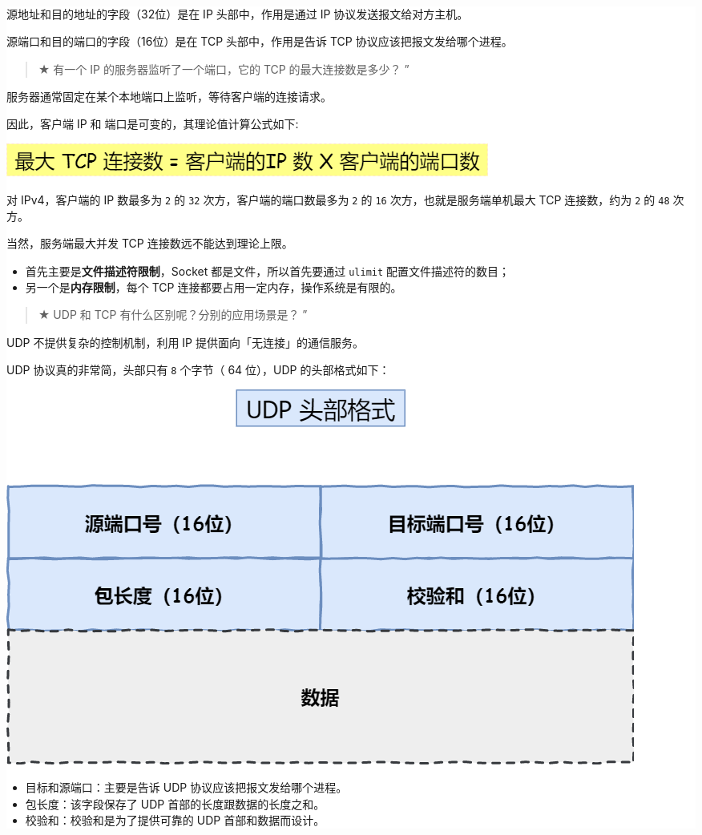 源地址和目的地址的字段（32位）是在 IP 头部中，作用是通过 IP 协议发送报文给对方主机。

源端口和目的端口的字段（16位）是在 TCP 头部中，作用是告诉 TCP 协议应该把报文发给哪个进程。

> ★ 有一个 IP 的服务器监听了一个端口，它的 TCP 的最大连接数是多少？
> ”

服务器通常固定在某个本地端口上监听，等待客户端的连接请求。

因此，客户端 IP 和 端口是可变的，其理论值计算公式如下:

![img](https://github.com/kennyfortune/kennyfortune.github.io/raw/master/img/v2-7d3d56db341c40b63f870cb867126780_720w.png)

对 IPv4，客户端的 IP 数最多为 `2` 的 `32` 次方，客户端的端口数最多为 `2` 的 `16` 次方，也就是服务端单机最大 TCP 连接数，约为 `2` 的 `48` 次方。

当然，服务端最大并发 TCP 连接数远不能达到理论上限。

- 首先主要是**文件描述符限制**，Socket 都是文件，所以首先要通过 `ulimit` 配置文件描述符的数目；
- 另一个是**内存限制**，每个 TCP 连接都要占用一定内存，操作系统是有限的。

> ★ UDP 和 TCP 有什么区别呢？分别的应用场景是？
> ”

UDP 不提供复杂的控制机制，利用 IP 提供面向「无连接」的通信服务。

UDP 协议真的非常简，头部只有 `8` 个字节（ 64 位），UDP 的头部格式如下：

![img](https://github.com/kennyfortune/kennyfortune.github.io/raw/master/img/v2-cd435b1bdfb3928a9b0eb3835fd9d170_720w.jpg)

- 目标和源端口：主要是告诉 UDP 协议应该把报文发给哪个进程。
- 包长度：该字段保存了 UDP 首部的长度跟数据的长度之和。
- 校验和：校验和是为了提供可靠的 UDP 首部和数据而设计。
